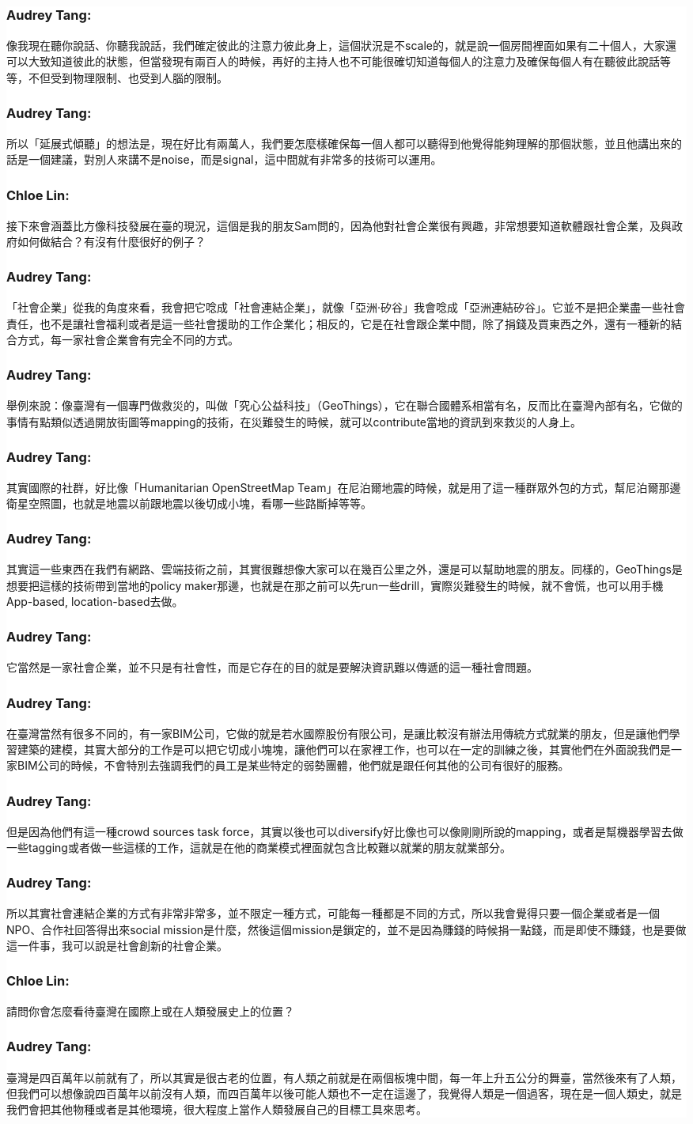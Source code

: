 ### Audrey Tang:
像我現在聽你說話、你聽我說話，我們確定彼此的注意力彼此身上，這個狀況是不scale的，就是說一個房間裡面如果有二十個人，大家還可以大致知道彼此的狀態，但當發現有兩百人的時候，再好的主持人也不可能很確切知道每個人的注意力及確保每個人有在聽彼此說話等等，不但受到物理限制、也受到人腦的限制。

### Audrey Tang:
所以「延展式傾聽」的想法是，現在好比有兩萬人，我們要怎麼樣確保每一個人都可以聽得到他覺得能夠理解的那個狀態，並且他講出來的話是一個建議，對別人來講不是noise，而是signal，這中間就有非常多的技術可以運用。

### Chloe Lin:
接下來會涵蓋比方像科技發展在臺的現況，這個是我的朋友Sam問的，因為他對社會企業很有興趣，非常想要知道軟體跟社會企業，及與政府如何做結合？有沒有什麼很好的例子？

### Audrey Tang:
「社會企業」從我的角度來看，我會把它唸成「社會連結企業」，就像「亞洲‧矽谷」我會唸成「亞洲連結矽谷」。它並不是把企業盡一些社會責任，也不是讓社會福利或者是這一些社會援助的工作企業化；相反的，它是在社會跟企業中間，除了捐錢及買東西之外，還有一種新的結合方式，每一家社會企業會有完全不同的方式。

### Audrey Tang:
舉例來說：像臺灣有一個專門做救災的，叫做「究心公益科技」（GeoThings），它在聯合國體系相當有名，反而比在臺灣內部有名，它做的事情有點類似透過開放街圖等mapping的技術，在災難發生的時候，就可以contribute當地的資訊到來救災的人身上。

### Audrey Tang:
其實國際的社群，好比像「Humanitarian OpenStreetMap Team」在尼泊爾地震的時候，就是用了這一種群眾外包的方式，幫尼泊爾那邊衛星空照圖，也就是地震以前跟地震以後切成小塊，看哪一些路斷掉等等。

### Audrey Tang:
其實這一些東西在我們有網路、雲端技術之前，其實很難想像大家可以在幾百公里之外，還是可以幫助地震的朋友。同樣的，GeoThings是想要把這樣的技術帶到當地的policy maker那邊，也就是在那之前可以先run一些drill，實際災難發生的時候，就不會慌，也可以用手機App-based, location-based去做。

### Audrey Tang:
它當然是一家社會企業，並不只是有社會性，而是它存在的目的就是要解決資訊難以傳遞的這一種社會問題。

### Audrey Tang:
在臺灣當然有很多不同的，有一家BIM公司，它做的就是若水國際股份有限公司，是讓比較沒有辦法用傳統方式就業的朋友，但是讓他們學習建築的建模，其實大部分的工作是可以把它切成小塊塊，讓他們可以在家裡工作，也可以在一定的訓練之後，其實他們在外面說我們是一家BIM公司的時候，不會特別去強調我們的員工是某些特定的弱勢團體，他們就是跟任何其他的公司有很好的服務。

### Audrey Tang:
但是因為他們有這一種crowd sources task force，其實以後也可以diversify好比像也可以像剛剛所說的mapping，或者是幫機器學習去做一些tagging或者做一些這樣的工作，這就是在他的商業模式裡面就包含比較難以就業的朋友就業部分。

### Audrey Tang:
所以其實社會連結企業的方式有非常非常多，並不限定一種方式，可能每一種都是不同的方式，所以我會覺得只要一個企業或者是一個NPO、合作社回答得出來social mission是什麼，然後這個mission是鎖定的，並不是因為賺錢的時候捐一點錢，而是即使不賺錢，也是要做這一件事，我可以說是社會創新的社會企業。

### Chloe Lin:
請問你會怎麼看待臺灣在國際上或在人類發展史上的位置？

### Audrey Tang:
臺灣是四百萬年以前就有了，所以其實是很古老的位置，有人類之前就是在兩個板塊中間，每一年上升五公分的舞臺，當然後來有了人類，但我們可以想像說四百萬年以前沒有人類，而四百萬年以後可能人類也不一定在這邊了，我覺得人類是一個過客，現在是一個人類史，就是我們會把其他物種或者是其他環境，很大程度上當作人類發展自己的目標工具來思考。
